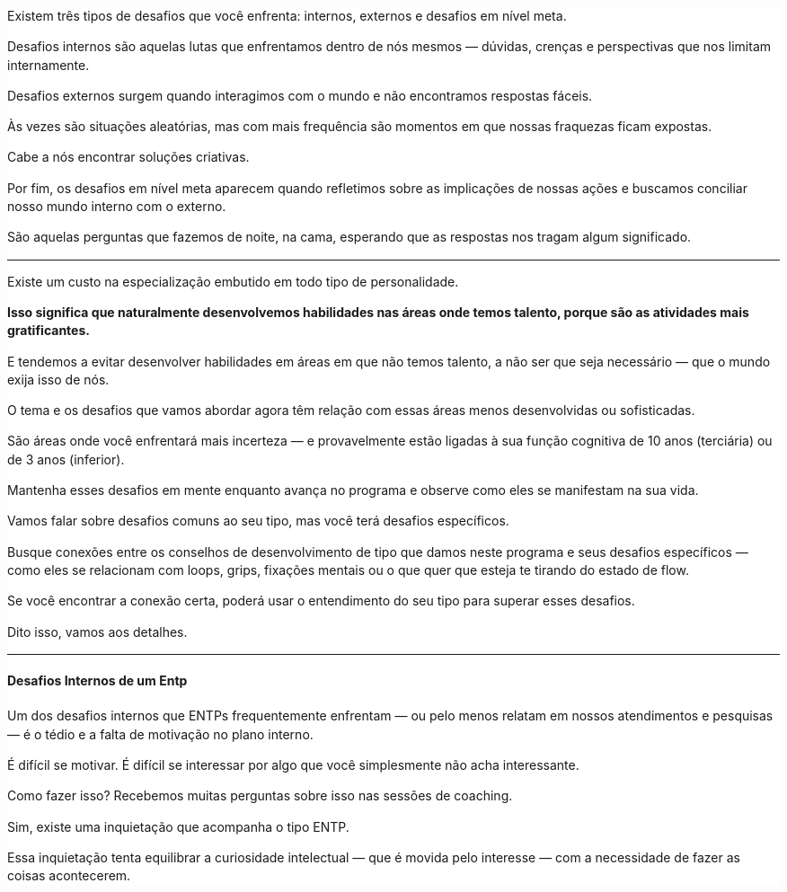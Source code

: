 Existem três tipos de desafios que você enfrenta: internos, externos e desafios em nível meta.

Desafios internos são aquelas lutas que enfrentamos dentro de nós mesmos — dúvidas, crenças e perspectivas que nos limitam internamente.  

Desafios externos surgem quando interagimos com o mundo e não encontramos respostas fáceis. 

Às vezes são situações aleatórias, mas com mais frequência são momentos em que nossas fraquezas ficam expostas. 

Cabe a nós encontrar soluções criativas.

Por fim, os desafios em nível meta aparecem quando refletimos sobre as implicações de nossas ações e buscamos conciliar nosso mundo interno com o externo. 

São aquelas perguntas que fazemos de noite, na cama, esperando que as respostas nos tragam algum significado.

---

Existe um custo na especialização embutido em todo tipo de personalidade.

**Isso significa que naturalmente desenvolvemos habilidades nas áreas onde temos talento, porque são as atividades mais gratificantes.** 

E tendemos a evitar desenvolver habilidades em áreas em que não temos talento, a não ser que seja necessário — que o mundo exija isso de nós.

O tema e os desafios que vamos abordar agora têm relação com essas áreas menos desenvolvidas ou sofisticadas. 

São áreas onde você enfrentará mais incerteza — e provavelmente estão ligadas à sua função cognitiva de 10 anos (terciária) ou de 3 anos (inferior).

Mantenha esses desafios em mente enquanto avança no programa e observe como eles se manifestam na sua vida. 

Vamos falar sobre desafios comuns ao seu tipo, mas você terá desafios específicos. 

Busque conexões entre os conselhos de desenvolvimento de tipo que damos neste programa e seus desafios específicos — como eles se relacionam com loops, grips, fixações mentais ou o que quer que esteja te tirando do estado de flow. 

Se você encontrar a conexão certa, poderá usar o entendimento do seu tipo para superar esses desafios.

Dito isso, vamos aos detalhes.

---
#### Desafios Internos de um Entp

Um dos desafios internos que ENTPs frequentemente enfrentam — ou pelo menos relatam em nossos atendimentos e pesquisas — é o tédio e a falta de motivação no plano interno. 

É difícil se motivar. É difícil se interessar por algo que você simplesmente não acha interessante. 

Como fazer isso? Recebemos muitas perguntas sobre isso nas sessões de coaching.

Sim, existe uma inquietação que acompanha o tipo ENTP. 

Essa inquietação tenta equilibrar a curiosidade intelectual — que é movida pelo interesse — com a necessidade de fazer as coisas acontecerem. 
